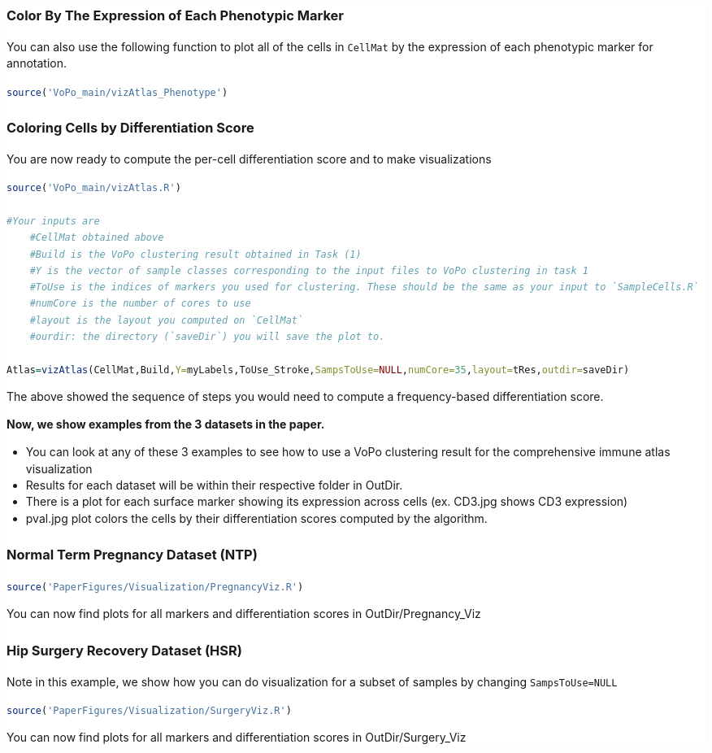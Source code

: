 ### Color By The Expression of Each Phenotypic Marker

You can also use the following function to plot all of the cells in `CellMat` by the expression of each phenotypic marker for annotation.

```R
source('VoPo_main/vizAtlas_Phenotype')
```

### Coloring Cells by Differentiation Score
You are now ready to compute the per-cell differentiation score and to make visualizations

```R
source('VoPo_main/vizAtlas.R')

#Your inputs are
	#CellMat obtained above
	#Build is the VoPo clustering result obtained in Task (1)
	#Y is the vector of sample classes corresponding to the input files to VoPo clustering in task 1
	#ToUse is the indices of markers you used for clustering. These should be the same as your input to `SampleCells.R`
	#numCore is the number of cores to use
	#layout is the layout you computed on `CellMat` 
	#ourdir: the directory (`saveDir`) you will save the plot to. 

Atlas=vizAtlas(CellMat,Build,Y=myLabels,ToUse_Stroke,SampsToUse=NULL,numCore=35,layout=tRes,outdir=saveDir)
```
The above showed the sequence of steps you would need to compute a frequency-based differentiation score.

**Now, we show examples from the 3 datasets in the paper.** 

* You can look at any of these 3 examples to see how to use a VoPo clustering result for the comprehensive immune atlas visualization
* Results for each dataset will be within their respective folder in OutDir. 
* There is a plot for each surface marker showing its expression across cells (ex. CD3.jpg shows CD3 expression)
* pval.jpg plot colors the cells by their differentiation scores computed by the algorithm. 

### Normal Term Pregnancy Dataset (NTP)

```R
source('PaperFigures/Visualization/PregnancyViz.R')
```
You can now find plots for all markers and differentiation scores in OutDir/Pregnancy_Viz

### Hip Surgery Recovery Dataset (HSR)

Note in this example, we show how you can do visualization for a subset of samples by changing `SampsToUse=NULL`

```R
source('PaperFigures/Visualization/SurgeryViz.R')
```
You can now find plots for all markers and differentiation scores in OutDir/Surgery_Viz
